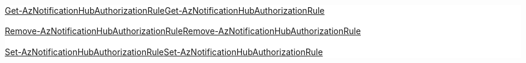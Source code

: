 [<span data-ttu-id="7913a-159">Get-AzNotificationHubAuthorizationRule</span><span class="sxs-lookup"><span data-stu-id="7913a-159">Get-AzNotificationHubAuthorizationRule</span></span>](./Get-AzNotificationHubAuthorizationRule.md)

[<span data-ttu-id="7913a-160">Remove-AzNotificationHubAuthorizationRule</span><span class="sxs-lookup"><span data-stu-id="7913a-160">Remove-AzNotificationHubAuthorizationRule</span></span>](./Remove-AzNotificationHubAuthorizationRule.md)

[<span data-ttu-id="7913a-161">Set-AzNotificationHubAuthorizationRule</span><span class="sxs-lookup"><span data-stu-id="7913a-161">Set-AzNotificationHubAuthorizationRule</span></span>](./Set-AzNotificationHubAuthorizationRule.md)



